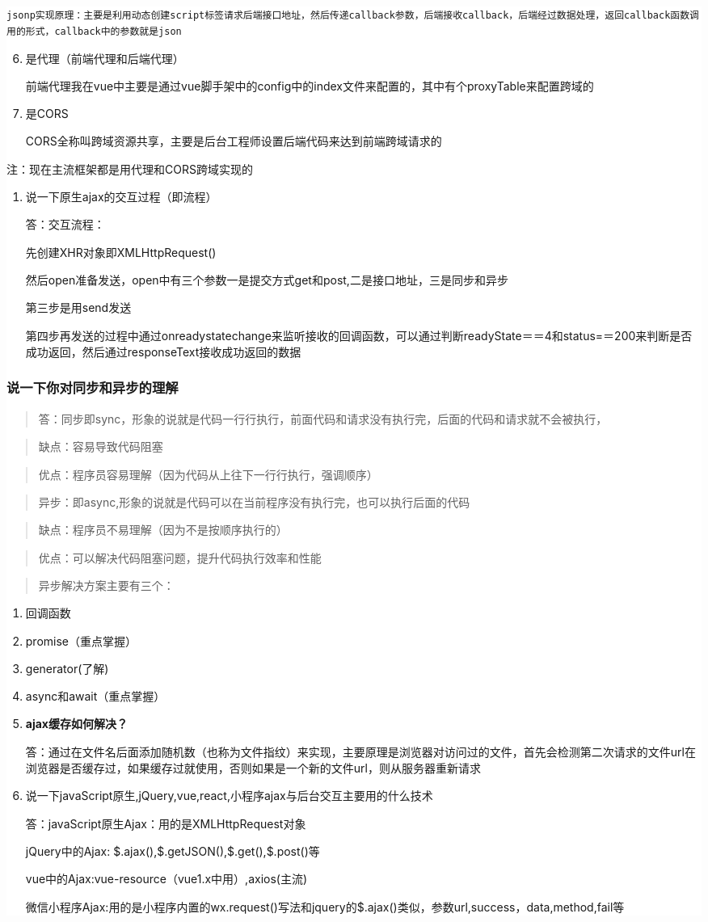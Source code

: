     jsonp实现原理：主要是利用动态创建script标签请求后端接口地址，然后传递callback参数，后端接收callback，后端经过数据处理，返回callback函数调用的形式，callback中的参数就是json

6.  是代理（前端代理和后端代理）

    前端代理我在vue中主要是通过vue脚手架中的config中的index文件来配置的，其中有个proxyTable来配置跨域的

7.  是CORS

    CORS全称叫跨域资源共享，主要是后台工程师设置后端代码来达到前端跨域请求的

注：现在主流框架都是用代理和CORS跨域实现的

1.  说一下原生ajax的交互过程（即流程）

    答：交互流程：

    先创建XHR对象即XMLHttpRequest()

    然后open准备发送，open中有三个参数一是提交方式get和post,二是接口地址，三是同步和异步

    第三步是用send发送

    第四步再发送的过程中通过onreadystatechange来监听接收的回调函数，可以通过判断readyState＝＝4和status=＝200来判断是否成功返回，然后通过responseText接收成功返回的数据

### 说一下你对同步和异步的理解

>   答：同步即sync，形象的说就是代码一行行执行，前面代码和请求没有执行完，后面的代码和请求就不会被执行，

>   缺点：容易导致代码阻塞

>   优点：程序员容易理解（因为代码从上往下一行行执行，强调顺序）

>   异步：即async,形象的说就是代码可以在当前程序没有执行完，也可以执行后面的代码

>   缺点：程序员不易理解（因为不是按顺序执行的）

>   优点：可以解决代码阻塞问题，提升代码执行效率和性能

>   异步解决方案主要有三个：

1.  回调函数

2.  promise（重点掌握）

3.  generator(了解)

4.  async和await（重点掌握）

1.  **ajax缓存如何解决？**

    答：通过在文件名后面添加随机数（也称为文件指纹）来实现，主要原理是浏览器对访问过的文件，首先会检测第二次请求的文件url在浏览器是否缓存过，如果缓存过就使用，否则如果是一个新的文件url，则从服务器重新请求

2.  说一下javaScript原生,jQuery,vue,react,小程序ajax与后台交互主要用的什么技术

    答：javaScript原生Ajax：用的是XMLHttpRequest对象

    jQuery中的Ajax: \$.ajax(),\$.getJSON(),\$.get(),\$.post()等

    vue中的Ajax:vue-resource（vue1.x中用）,axios(主流)

    微信小程序Ajax:用的是小程序内置的wx.request()写法和jquery的\$.ajax()类似，参数url,success，data,method,fail等
